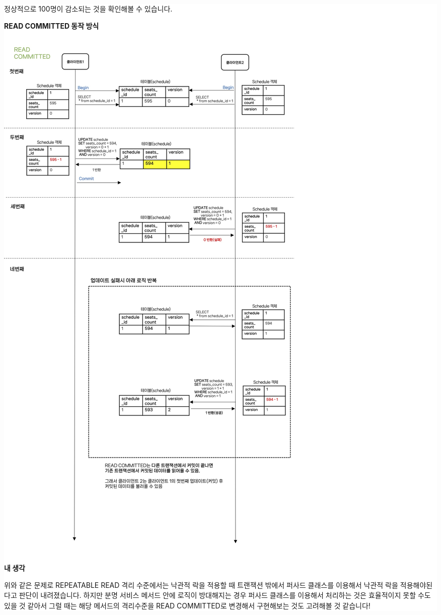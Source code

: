 정상적으로 100명이 감소되는 것을 확인해볼 수 있습니다.

**READ COMMITTED 동작 방식**

![Untitled](33.jpg)

**내 생각**

위와 같은 문제로 REPEATABLE READ 격리 수준에서는 낙관적 락을 적용할 때 트랜잭션 밖에서 퍼사드 클래스를 이용해서 낙관적 락을 적용해야된다고 판단이 내려졌습니다. 하지만 분명 서비스 메서드 안에 로직이 방대해지는 경우 퍼사드 클래스를 이용해서 처리하는 것은 효율적이지 못할 수도 있을 것 같아서 그럴 때는 해당 메서드의 격리수준을 READ COMMITTED로 변경해서 구현해보는 것도 고려해볼 것 같습니다!